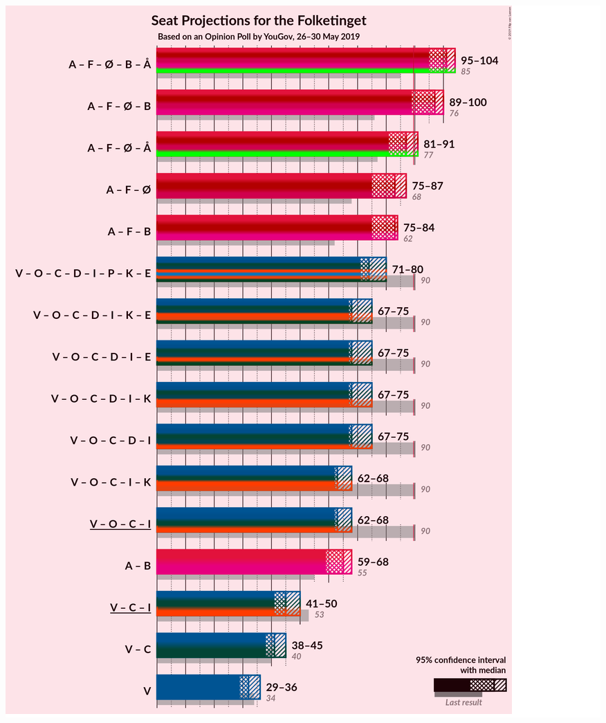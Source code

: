 ![Graph with coalitions seats not yet produced](2019-05-30-YouGov-coalitions-seats.png "Coalitions Seats")

